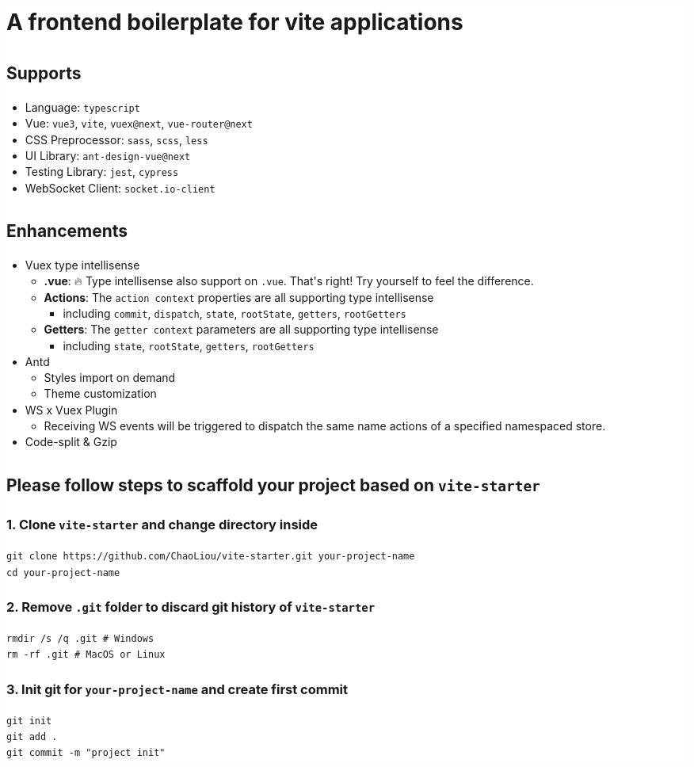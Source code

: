# A frontend boilerplate for vite applications

## Supports

- Language: `typescript`
- Vue: `vue3`, `vite`, `vuex@next`, `vue-router@next`
- CSS Preprocessor: `sass`, `scss`, `less`
- UI Library: `ant-design-vue@next`
- Testing Library: `jest`, `cypress`
- WebSocket Client: `socket.io-client`

## Enhancements

- Vuex type intellisense
  - **.vue**: :fire: Type intellisense also support on `.vue`. That's right! Try yourself to feel the difference.
  - **Actions**: The `action context` properties are all supporting type intellisense
    - including `commit`, `dispatch`, `state`, `rootState`, `getters`, `rootGetters`
  - **Getters**: The `getter context` parameters are all supporting type intellisense
    - including `state`, `rootState`, `getters`, `rootGetters`
- Antd
  - Styles import on demand
  - Theme customization
- WS x Vuex Plugin
  - Receiving WS events will be triggered to dispatch the same name actions of a specified namespaced store.
- Code-split & Gzip

## Please follow steps to scaffold your project based on `vite-starter`

### 1. Clone `vite-starter` and change directory inside

```shell
git clone https://github.com/ChaoLiou/vite-starter.git your-project-name
cd your-project-name
```

### 2. Remove `.git` folder to discard git history of `vite-starter`

```shell
rmdir /s /q .git # Windows
rm -rf .git # MacOS or Linux
```

### 3. Init git for `your-project-name` and create first commit

```shell
git init
git add .
git commit -m "project init"
```
